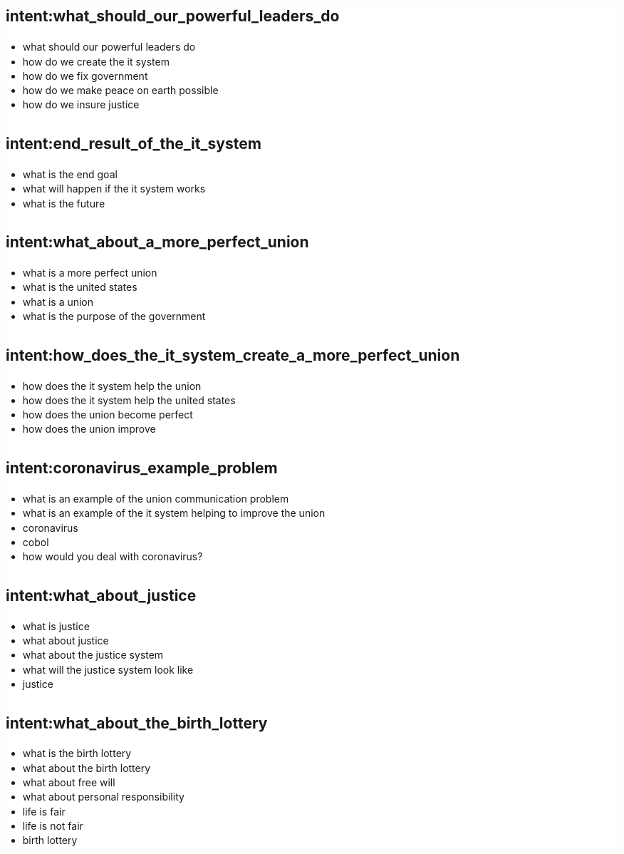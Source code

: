 ## intent:what_should_our_powerful_leaders_do
- what should our powerful leaders do
- how do we create the it system
- how do we fix government
- how do we make peace on earth possible
- how do we insure justice

## intent:end_result_of_the_it_system
- what is the end goal
- what will happen if the it system works
- what is the future

## intent:what_about_a_more_perfect_union
- what is a more perfect union
- what is the united states
- what is a union
- what is the purpose of the government

## intent:how_does_the_it_system_create_a_more_perfect_union
- how does the it system help the union
- how does the it system help the united states
- how does the union become perfect
- how does the union improve

## intent:coronavirus_example_problem
- what is an example of the union communication problem
- what is an example of the it system helping to improve the union
- coronavirus
- cobol
- how would you deal with coronavirus?

## intent:what_about_justice
- what is justice
- what about justice
- what about the justice system
- what will the justice system look like
- justice

## intent:what_about_the_birth_lottery
- what is the birth lottery
- what about the birth lottery
- what about free will
- what about personal responsibility
- life is fair
- life is not fair
- birth lottery
